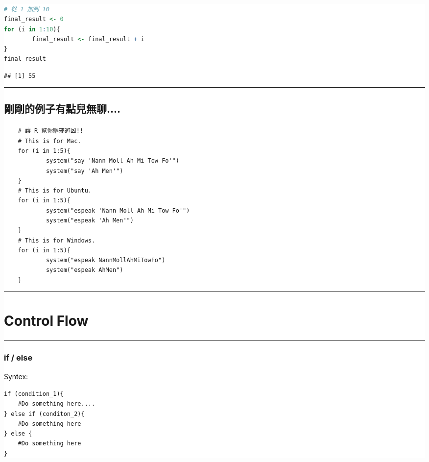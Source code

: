 ```r
# 從 1 加到 10
final_result <- 0
for (i in 1:10){
        final_result <- final_result + i
}
final_result
```

```
## [1] 55
```


---

## 剛剛的例子有點兒無聊....

        # 讓 R 幫你驅邪避凶!!
        # This is for Mac.
        for (i in 1:5){
                system("say 'Nann Moll Ah Mi Tow Fo'")
                system("say 'Ah Men'")
        }
        # This is for Ubuntu.
        for (i in 1:5){
                system("espeak 'Nann Moll Ah Mi Tow Fo'")
                system("espeak 'Ah Men'")
        }
        # This is for Windows.
        for (i in 1:5){
                system("espeak NannMollAhMiTowFo")
                system("espeak AhMen")
        }

---

# Control Flow

---

### if / else
<div align='left'>Syntex:</div>

    if (condition_1){
        #Do something here....
    } else if (conditon_2){
        #Do something here
    } else {
        #Do something here
    }
